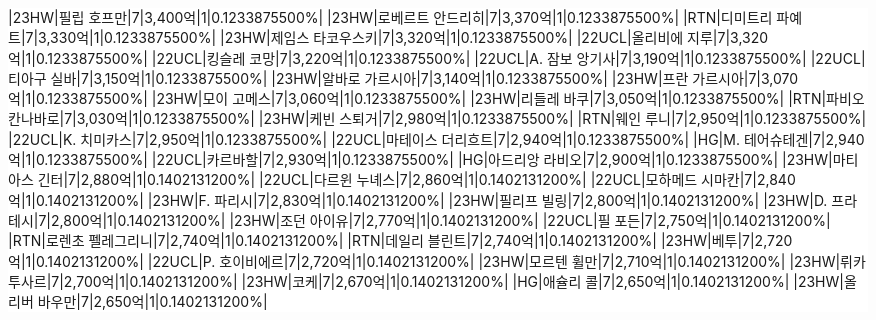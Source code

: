 |23HW|필립 호프만|7|3,400억|1|0.1233875500%|
|23HW|로베르트 안드리히|7|3,370억|1|0.1233875500%|
|RTN|디미트리 파예트|7|3,330억|1|0.1233875500%|
|23HW|제임스 타코우스키|7|3,320억|1|0.1233875500%|
|22UCL|올리비에 지루|7|3,320억|1|0.1233875500%|
|22UCL|킹슬레 코망|7|3,220억|1|0.1233875500%|
|22UCL|A. 잠보 앙기사|7|3,190억|1|0.1233875500%|
|22UCL|티아구 실바|7|3,150억|1|0.1233875500%|
|23HW|알바로 가르시아|7|3,140억|1|0.1233875500%|
|23HW|프란 가르시아|7|3,070억|1|0.1233875500%|
|23HW|모이 고메스|7|3,060억|1|0.1233875500%|
|23HW|리들레 바쿠|7|3,050억|1|0.1233875500%|
|RTN|파비오 칸나바로|7|3,030억|1|0.1233875500%|
|23HW|케빈 스퇴거|7|2,980억|1|0.1233875500%|
|RTN|웨인 루니|7|2,950억|1|0.1233875500%|
|22UCL|K. 치미카스|7|2,950억|1|0.1233875500%|
|22UCL|마테이스 더리흐트|7|2,940억|1|0.1233875500%|
|HG|M. 테어슈테겐|7|2,940억|1|0.1233875500%|
|22UCL|카르바할|7|2,930억|1|0.1233875500%|
|HG|아드리앙 라비오|7|2,900억|1|0.1233875500%|
|23HW|마티아스 긴터|7|2,880억|1|0.1402131200%|
|22UCL|다르윈 누녜스|7|2,860억|1|0.1402131200%|
|22UCL|모하메드 시마칸|7|2,840억|1|0.1402131200%|
|23HW|F. 파리시|7|2,830억|1|0.1402131200%|
|23HW|필리프 빌링|7|2,800억|1|0.1402131200%|
|23HW|D. 프라테시|7|2,800억|1|0.1402131200%|
|23HW|조던 아이유|7|2,770억|1|0.1402131200%|
|22UCL|필 포든|7|2,750억|1|0.1402131200%|
|RTN|로렌초 펠레그리니|7|2,740억|1|0.1402131200%|
|RTN|데일리 블린트|7|2,740억|1|0.1402131200%|
|23HW|베투|7|2,720억|1|0.1402131200%|
|22UCL|P. 호이비에르|7|2,720억|1|0.1402131200%|
|23HW|모르텐 휠만|7|2,710억|1|0.1402131200%|
|23HW|뤼카 투사르|7|2,700억|1|0.1402131200%|
|23HW|코케|7|2,670억|1|0.1402131200%|
|HG|애슐리 콜|7|2,650억|1|0.1402131200%|
|23HW|올리버 바우만|7|2,650억|1|0.1402131200%|